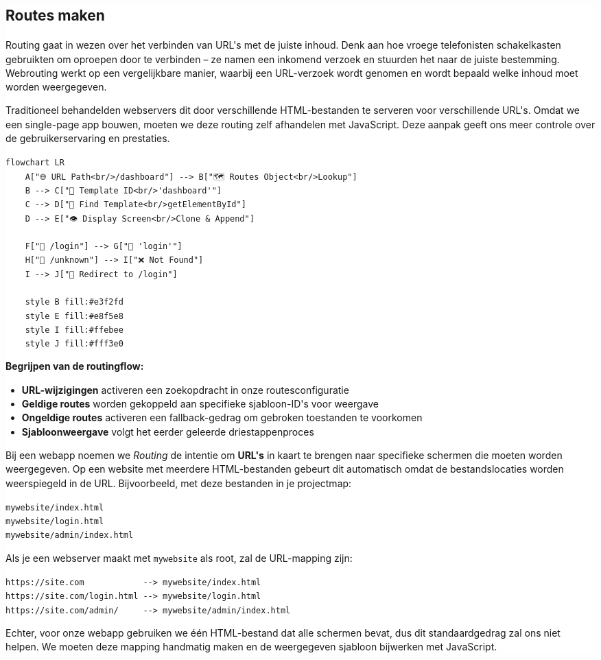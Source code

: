 ## Routes maken

Routing gaat in wezen over het verbinden van URL's met de juiste inhoud. Denk aan hoe vroege telefonisten schakelkasten gebruikten om oproepen door te verbinden – ze namen een inkomend verzoek en stuurden het naar de juiste bestemming. Webrouting werkt op een vergelijkbare manier, waarbij een URL-verzoek wordt genomen en wordt bepaald welke inhoud moet worden weergegeven.

Traditioneel behandelden webservers dit door verschillende HTML-bestanden te serveren voor verschillende URL's. Omdat we een single-page app bouwen, moeten we deze routing zelf afhandelen met JavaScript. Deze aanpak geeft ons meer controle over de gebruikerservaring en prestaties.

```mermaid
flowchart LR
    A["🌐 URL Path<br/>/dashboard"] --> B["🗺️ Routes Object<br/>Lookup"]
    B --> C["🎯 Template ID<br/>'dashboard'"]
    C --> D["📄 Find Template<br/>getElementById"]
    D --> E["👁️ Display Screen<br/>Clone & Append"]
    
    F["📍 /login"] --> G["🎯 'login'"]
    H["📍 /unknown"] --> I["❌ Not Found"]
    I --> J["🔄 Redirect to /login"]
    
    style B fill:#e3f2fd
    style E fill:#e8f5e8
    style I fill:#ffebee
    style J fill:#fff3e0
```

**Begrijpen van de routingflow:**
- **URL-wijzigingen** activeren een zoekopdracht in onze routesconfiguratie
- **Geldige routes** worden gekoppeld aan specifieke sjabloon-ID's voor weergave
- **Ongeldige routes** activeren een fallback-gedrag om gebroken toestanden te voorkomen
- **Sjabloonweergave** volgt het eerder geleerde driestappenproces

Bij een webapp noemen we *Routing* de intentie om **URL's** in kaart te brengen naar specifieke schermen die moeten worden weergegeven. Op een website met meerdere HTML-bestanden gebeurt dit automatisch omdat de bestandslocaties worden weerspiegeld in de URL. Bijvoorbeeld, met deze bestanden in je projectmap:

```
mywebsite/index.html
mywebsite/login.html
mywebsite/admin/index.html
```

Als je een webserver maakt met `mywebsite` als root, zal de URL-mapping zijn:

```
https://site.com            --> mywebsite/index.html
https://site.com/login.html --> mywebsite/login.html
https://site.com/admin/     --> mywebsite/admin/index.html
```

Echter, voor onze webapp gebruiken we één HTML-bestand dat alle schermen bevat, dus dit standaardgedrag zal ons niet helpen. We moeten deze mapping handmatig maken en de weergegeven sjabloon bijwerken met JavaScript.
